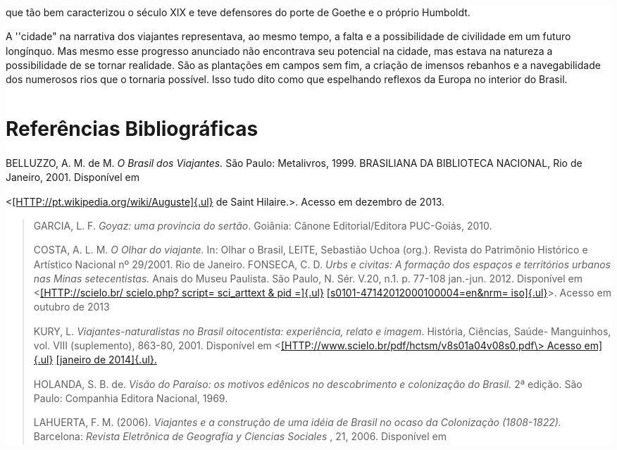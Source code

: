 que tão bem caracterizou o século XIX e teve defensores do porte de
Goethe e o próprio Humboldt.

A ''cidade" na narrativa dos viajantes representava, ao mesmo tempo, a
falta e a possibilidade de civilidade em um futuro longínquo. Mas mesmo
esse progresso anunciado não encontrava seu potencial na cidade, mas
estava na natureza a possibilidade de se tornar realidade. São as
plantações em campos sem fim, a criação de imensos rebanhos e a
navegabilidade dos numerosos rios que o tornaria possível. Isso tudo
dito como que espelhando reflexos da Europa no interior do Brasil.

# Referências Bibliográficas

BELLUZZO, A. M. de M. *O Brasil dos Viajantes.* São Paulo: Metalivros,
1999. BRASILIANA DA BIBLIOTECA NACIONAL, Rio de Janeiro, 2001.
Disponível em

\<[[HTTP://pt.wikipedia.org/wiki/Auguste]{.ul}](http://pt.wikipedia.org/wiki/Auguste)
de Saint Hilaire.\>. Acesso em dezembro de 2013.

> GARCIA, L. F. *Goyaz: uma província do sertão*. Goiânia: Cânone
> Editorial/Editora PUC-Goiás, 2010.
>
> COSTA, A. L. M. *O Olhar do viajante.* In: Olhar o Brasil, LEITE,
> Sebastião Uchoa (org.). Revista do Patrimônio Histórico e Artístico
> Nacional nº 29/2001. Rio de Janeiro. FONSECA, C. D. *Urbs e civitas: A
> formação dos espaços e territórios urbanos nas Minas setecentistas.*
> Anais do Museu Paulista. São Paulo, N. Sér. V.20, n.1. p. 77-108
> jan.-jun. 2012. Disponível em \<[[HTTP://scielo.br/ scielo.php?
> script= sci_arttext & pid
> =]{.ul}](http://scielo.br/%20scielo.php?%20script=%20sci_arttext%20&amp;%20pid%20=%20s0101-47142012000100004%3Den&amp;nrm=%20iso)
> [[s0101-47142012000100004=en&nrm=
> iso]{.ul}](http://scielo.br/%20scielo.php?%20script=%20sci_arttext%20&amp;%20pid%20=%20s0101-47142012000100004%3Den&amp;nrm=%20iso)\>.
> Acesso em outubro de 2013
>
> KURY, L. *Viajantes-naturalistas no Brasil oitocentista: experiência,
> relato e imagem*. História, Ciências, Saúde- Manguinhos, vol. VIII
> (suplemento), 863-80, 2001. Disponível em
> \<[[HTTP://www.scielo.br/pdf/hctsm/v8s01a04v08s0.pdf\> Acesso
> em]{.ul}](http://www.scielo.br/pdf/hctsm/v8s01a04v08s0.pdf%3e%20%20Acesso%20em%20janeiro%20de%202014)
> [[janeiro de
> 2014]{.ul}.](http://www.scielo.br/pdf/hctsm/v8s01a04v08s0.pdf%3e%20%20Acesso%20em%20janeiro%20de%202014)
>
> HOLANDA, S. B. de. *Visão do Paraíso: os motivos edênicos no
> descobrimento e colonização do Brasil.* 2ª edição. São Paulo:
> Companhia Editora Nacional, 1969.
>
> LAHUERTA, F. M. (2006). *Viajantes e a construção de uma idéia de
> Brasil no ocaso da Colonização (1808-1822).* Barcelona: *Revista
> Eletrônica de Geografía y Ciencias Sociales* , 21, 2006. Disponível em
